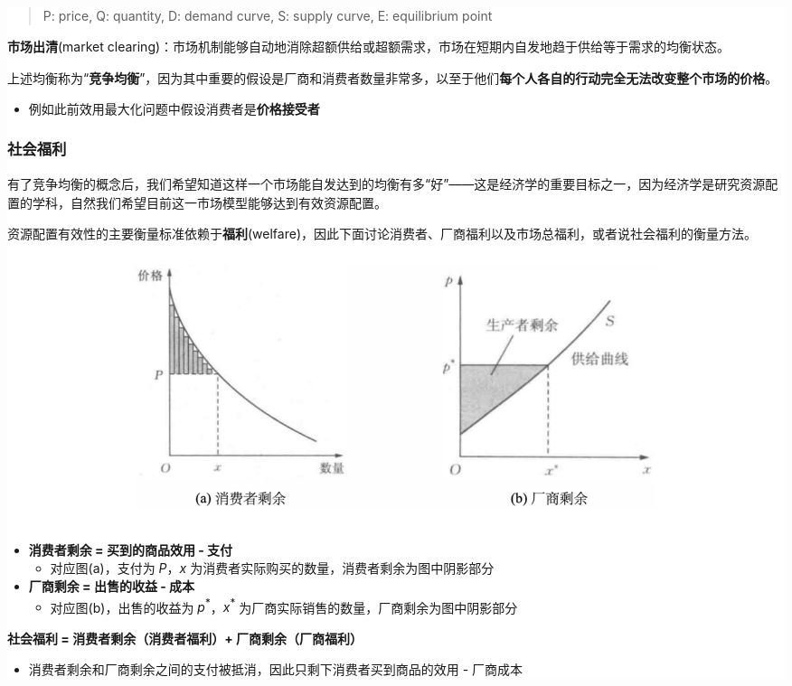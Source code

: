 >P: price, Q: quantity, D: demand curve, S: supply curve, E: equilibrium point

**市场出清**(market clearing)：市场机制能够自动地消除超额供给或超额需求，市场在短期内自发地趋于供给等于需求的均衡状态。

上述均衡称为“**竞争均衡**”，因为其中重要的假设是厂商和消费者数量非常多，以至于他们**每个人各自的行动完全无法改变整个市场的价格**。

- 例如此前效用最大化问题中假设消费者是**价格接受者**


### 社会福利

有了竞争均衡的概念后，我们希望知道这样一个市场能自发达到的均衡有多“好”——这是经济学的重要目标之一，因为经济学是研究资源配置的学科，自然我们希望目前这一市场模型能够达到有效资源配置。

资源配置有效性的主要衡量标准依赖于**福利**(welfare)，因此下面讨论消费者、厂商福利以及市场总福利，或者说社会福利的衡量方法。

<div style="text-align: center">
    <img src="images/lec3/3.png" width="70%">
</div>

- **消费者剩余 = 买到的商品效用 - 支付**
    - 对应图(a)，支付为 $P$，$x$ 为消费者实际购买的数量，消费者剩余为图中阴影部分
- **厂商剩余 = 出售的收益 - 成本**
    - 对应图(b)，出售的收益为 $p^*$，$x^*$ 为厂商实际销售的数量，厂商剩余为图中阴影部分

**社会福利 = 消费者剩余（消费者福利）+ 厂商剩余（厂商福利）**

- 消费者剩余和厂商剩余之间的支付被抵消，因此只剩下消费者买到商品的效用 - 厂商成本

<div style="text-align: center">